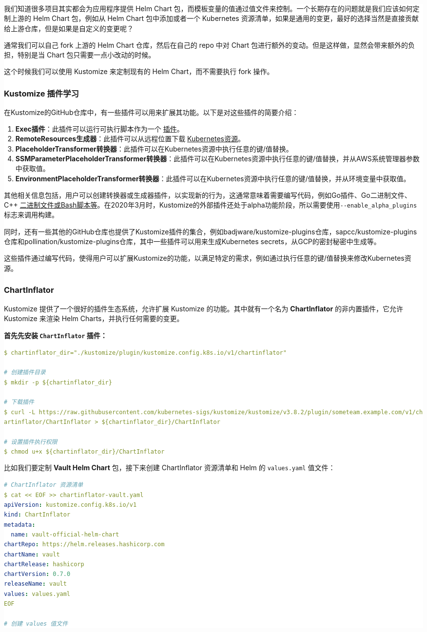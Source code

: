 我们知道很多项目其实都会为应用程序提供 Helm Chart 包，而模板变量的值通过值文件来控制。一个长期存在的问题就是我们应该如何定制上游的 Helm Chart 包，例如从 Helm Chart 包中添加或者一个 Kubernetes 资源清单，如果是通用的变更，最好的选择当然是直接贡献给上游仓库，但是如果是自定义的变更呢？

通常我们可以自己 fork 上游的 Helm Chart 仓库，然后在自己的 repo 中对 Chart 包进行额外的变动。但是这样做，显然会带来额外的负担，特别是当 Chart 包只需要一点小改动的时候。

这个时候我们可以使用 Kustomize 来定制现有的 Helm Chart，而不需要执行 fork 操作。



### Kustomize 插件学习

在Kustomize的GitHub仓库中，有一些插件可以用来扩展其功能。以下是对这些插件的简要介绍：

1. **Exec插件**：此插件可以运行可执行脚本作为一个 [插件](https://github.com/badjware/kustomize-plugins)。
2. **RemoteResources生成器**：此插件可以从远程位置下载 [Kubernetes资源](https://github.com/badjware/kustomize-plugins)。
3. **PlaceholderTransformer转换器**：此插件可以在Kubernetes资源中执行任意的键/值替换。
4. **SSMParameterPlaceholderTransformer转换器**：此插件可以在Kubernetes资源中执行任意的键/值替换，并从AWS系统管理器参数中获取值。
5. **EnvironmentPlaceholderTransformer转换器**：此插件可以在Kubernetes资源中执行任意的键/值替换，并从环境变量中获取值。

其他相关信息包括，用户可以创建转换器或生成器插件，以实现新的行为，这通常意味着需要编写代码，例如Go插件、Go二进制文件、C++ [二进制文件或Bash脚本等](https://github.com/kubernetes-sigs/kustomize/blob/master/examples/configureBuiltinPlugin.md)。在2020年3月时，Kustomize的外部插件还处于alpha功能阶段，所以需要使用`--enable_alpha_plugins`标志来调用构建。

同时，还有一些其他的GitHub仓库也提供了Kustomize插件的集合，例如badjware/kustomize-plugins仓库，sapcc/kustomize-plugins仓库和pollination/kustomize-plugins仓库，其中一些插件可以用来生成Kubernetes secrets，从GCP的密封秘密中生成等。

这些插件通过编写代码，使得用户可以扩展Kustomize的功能，以满足特定的需求，例如通过执行任意的键/值替换来修改Kubernetes资源。



### ChartInflator

Kustomize 提供了一个很好的插件生态系统，允许扩展 Kustomize 的功能。其中就有一个名为 **ChartInflator** 的非内置插件，它允许 Kustomize 来渲染 Helm Charts，并执行任何需要的变更。

**首先先安装 `ChartInflator` 插件：**

```yaml
$ chartinflator_dir="./kustomize/plugin/kustomize.config.k8s.io/v1/chartinflator"

# 创建插件目录
$ mkdir -p ${chartinflator_dir}

# 下载插件
$ curl -L https://raw.githubusercontent.com/kubernetes-sigs/kustomize/kustomize/v3.8.2/plugin/someteam.example.com/v1/chartinflator/ChartInflator > ${chartinflator_dir}/ChartInflator

# 设置插件执行权限
$ chmod u+x ${chartinflator_dir}/ChartInflator
```

比如我们要定制 **Vault Helm Chart** 包，接下来创建 ChartInflator 资源清单和 Helm 的 `values.yaml` 值文件：

```yaml
# ChartInflator 资源清单
$ cat << EOF >> chartinflator-vault.yaml
apiVersion: kustomize.config.k8s.io/v1
kind: ChartInflator
metadata:
  name: vault-official-helm-chart
chartRepo: https://helm.releases.hashicorp.com  
chartName: vault
chartRelease: hashicorp
chartVersion: 0.7.0
releaseName: vault
values: values.yaml
EOF

# 创建 values 值文件
```